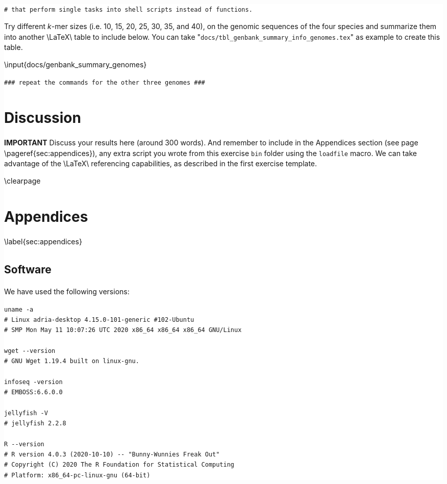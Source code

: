 ```{.sh}
# that perform single tasks into shell scripts instead of functions.
```

Try different *k*-mer sizes (i.e. 10, 15, 20, 25, 30, 35, and 40), on the genomic sequences of the four species and summarize them into another \LaTeX\ table to include below. You can take "`docs/tbl_genbank_summary_info_genomes.tex`" as example to create this table.


\input{docs/genbank_summary_genomes}
```{.r}
### repeat the commands for the other three genomes ###

```

# Discussion

__IMPORTANT__ Discuss your results here (around 300 words). And remember to include in the Appendices section (see page \pageref{sec:appendices}), any extra script you wrote from this exercise `bin` folder using the `loadfile` macro. We can take advantage of the \LaTeX\ referencing capabilities, as described in the first exercise template.


\clearpage

# Appendices
\label{sec:appendices}

## Software

We have used the following versions:

```{.sh}
uname -a
# Linux adria-desktop 4.15.0-101-generic #102-Ubuntu
# SMP Mon May 11 10:07:26 UTC 2020 x86_64 x86_64 x86_64 GNU/Linux

wget --version
# GNU Wget 1.19.4 built on linux-gnu.

infoseq -version
# EMBOSS:6.6.0.0

jellyfish -V
# jellyfish 2.2.8

R --version
# R version 4.0.3 (2020-10-10) -- "Bunny-Wunnies Freak Out"
# Copyright (C) 2020 The R Foundation for Statistical Computing
# Platform: x86_64-pc-linux-gnu (64-bit)

```
